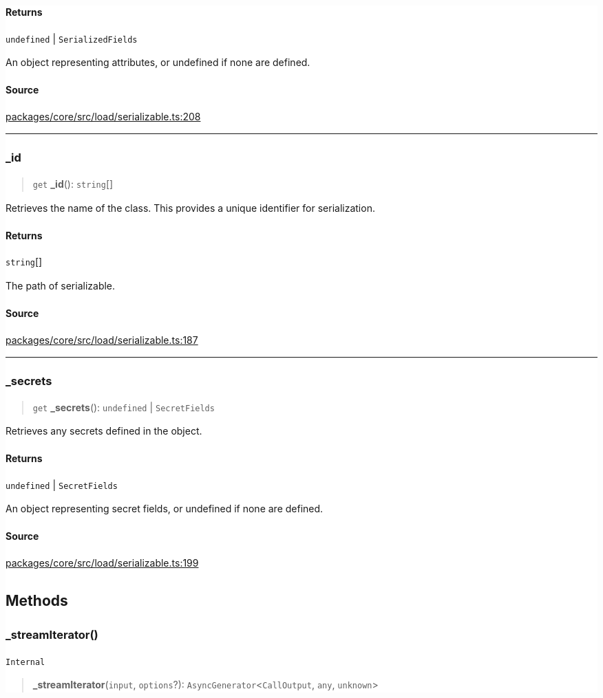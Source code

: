 #### Returns

`undefined` \| `SerializedFields`

An object representing attributes, or undefined if none are defined.

#### Source

[packages/core/src/load/serializable.ts:208](https://github.com/VictorS67/encre/blob/c09849eb59af073bf23be826a912f2ba4f635f93/packages/core/src/load/serializable.ts#L208)

***

### \_id

> `get` **\_id**(): `string`[]

Retrieves the name of the class. This provides a unique identifier for serialization.

#### Returns

`string`[]

The path of serializable.

#### Source

[packages/core/src/load/serializable.ts:187](https://github.com/VictorS67/encre/blob/c09849eb59af073bf23be826a912f2ba4f635f93/packages/core/src/load/serializable.ts#L187)

***

### \_secrets

> `get` **\_secrets**(): `undefined` \| `SecretFields`

Retrieves any secrets defined in the object.

#### Returns

`undefined` \| `SecretFields`

An object representing secret fields, or undefined if none are defined.

#### Source

[packages/core/src/load/serializable.ts:199](https://github.com/VictorS67/encre/blob/c09849eb59af073bf23be826a912f2ba4f635f93/packages/core/src/load/serializable.ts#L199)

## Methods

### \_streamIterator()

`Internal`

> **\_streamIterator**(`input`, `options`?): `AsyncGenerator`\<`CallOutput`, `any`, `unknown`\>
